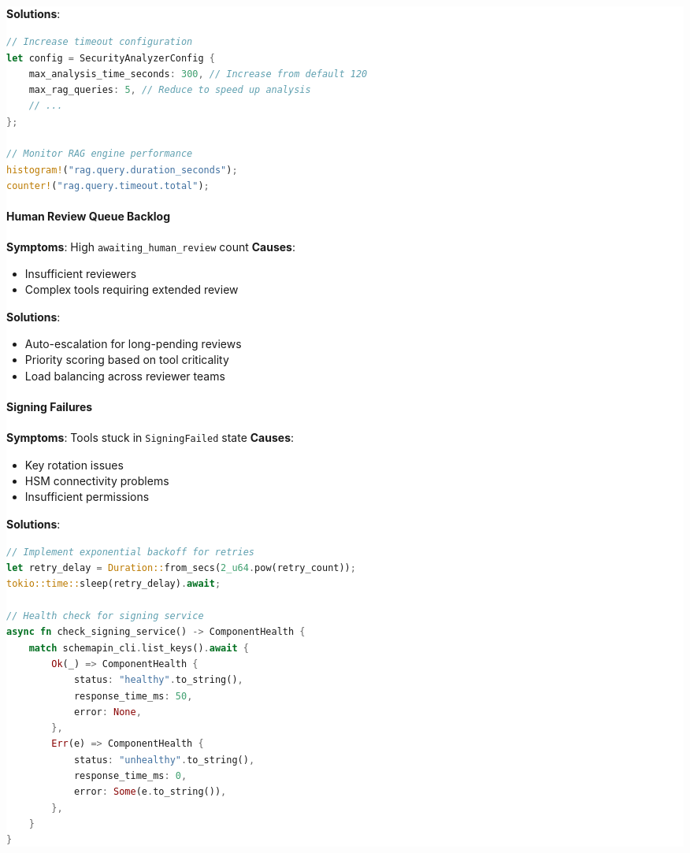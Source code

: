 **Solutions**:
```rust
// Increase timeout configuration
let config = SecurityAnalyzerConfig {
    max_analysis_time_seconds: 300, // Increase from default 120
    max_rag_queries: 5, // Reduce to speed up analysis
    // ...
};

// Monitor RAG engine performance
histogram!("rag.query.duration_seconds");
counter!("rag.query.timeout.total");
```

#### Human Review Queue Backlog

**Symptoms**: High `awaiting_human_review` count
**Causes**:
- Insufficient reviewers
- Complex tools requiring extended review

**Solutions**:
- Auto-escalation for long-pending reviews
- Priority scoring based on tool criticality
- Load balancing across reviewer teams

#### Signing Failures

**Symptoms**: Tools stuck in `SigningFailed` state
**Causes**:
- Key rotation issues
- HSM connectivity problems
- Insufficient permissions

**Solutions**:
```rust
// Implement exponential backoff for retries
let retry_delay = Duration::from_secs(2_u64.pow(retry_count));
tokio::time::sleep(retry_delay).await;

// Health check for signing service
async fn check_signing_service() -> ComponentHealth {
    match schemapin_cli.list_keys().await {
        Ok(_) => ComponentHealth {
            status: "healthy".to_string(),
            response_time_ms: 50,
            error: None,
        },
        Err(e) => ComponentHealth {
            status: "unhealthy".to_string(),
            response_time_ms: 0,
            error: Some(e.to_string()),
        },
    }
}
```
